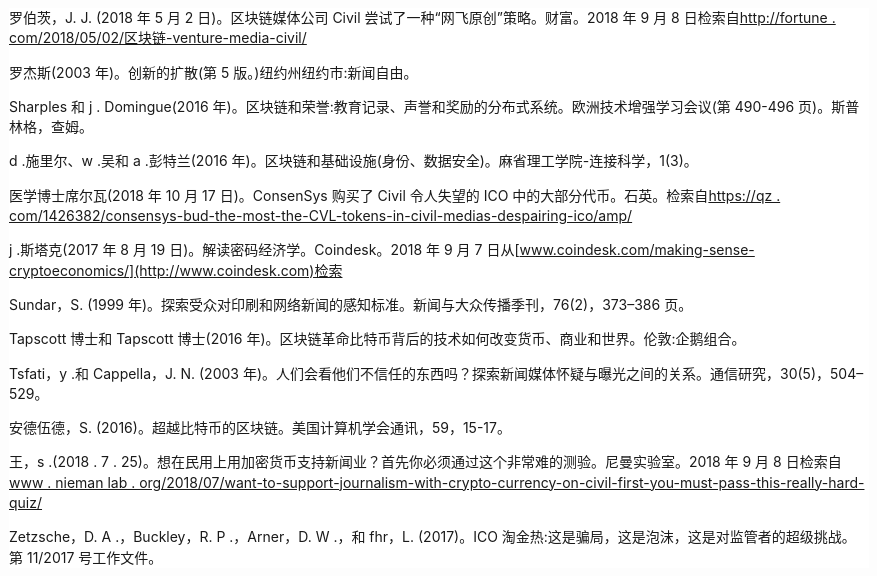 罗伯茨，J. J. (2018 年 5 月 2 日)。区块链媒体公司 Civil 尝试了一种“网飞原创”策略。财富。2018 年 9 月 8 日检索自[http://fortune . com/2018/05/02/区块链-venture-media-civil/](http://fortune.com)

罗杰斯(2003 年)。创新的扩散(第 5 版。)纽约州纽约市:新闻自由。

Sharples 和 j . Domingue(2016 年)。区块链和荣誉:教育记录、声誉和奖励的分布式系统。欧洲技术增强学习会议(第 490-496 页)。斯普林格，查姆。

d .施里尔、w .吴和 a .彭特兰(2016 年)。区块链和基础设施(身份、数据安全)。麻省理工学院-连接科学，1(3)。

医学博士席尔瓦(2018 年 10 月 17 日)。ConsenSys 购买了 Civil 令人失望的 ICO 中的大部分代币。石英。检索自[https://qz . com/1426382/consensys-bud-the-most-the-CVL-tokens-in-civil-medias-despairing-ico/amp/](https://qz.com)

j .斯塔克(2017 年 8 月 19 日)。解读密码经济学。Coindesk。2018 年 9 月 7 日从[www.coindesk.com/making-sense-cryptoeconomics/](http://www.coindesk.com)检索

Sundar，S. (1999 年)。探索受众对印刷和网络新闻的感知标准。新闻与大众传播季刊，76(2)，373–386 页。

Tapscott 博士和 Tapscott 博士(2016 年)。区块链革命比特币背后的技术如何改变货币、商业和世界。伦敦:企鹅组合。

Tsfati，y .和 Cappella，J. N. (2003 年)。人们会看他们不信任的东西吗？探索新闻媒体怀疑与曝光之间的关系。通信研究，30(5)，504–529。

安德伍德，S. (2016)。超越比特币的区块链。美国计算机学会通讯，59，15-17。

王，s .(2018 . 7 . 25)。想在民用上用加密货币支持新闻业？首先你必须通过这个非常难的测验。尼曼实验室。2018 年 9 月 8 日检索自[www . nieman lab . org/2018/07/want-to-support-journalism-with-crypto-currency-on-civil-first-you-must-pass-this-really-hard-quiz/](http://www.niemanlab.org)

Zetzsche，D. A .，Buckley，R. P .，Arner，D. W .，和 fhr，L. (2017)。ICO 淘金热:这是骗局，这是泡沫，这是对监管者的超级挑战。第 11/2017 号工作文件。